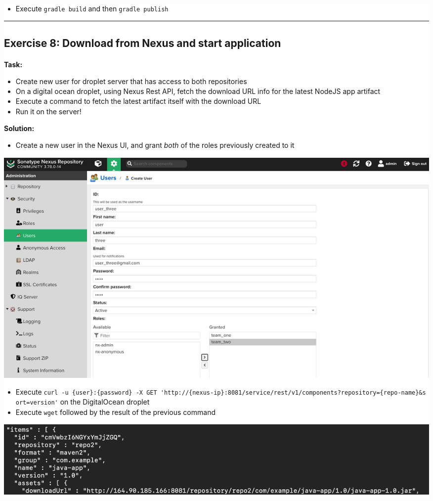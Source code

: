 - Execute `gradle build` and then `gradle publish`

***

## Exercise 8: Download from Nexus and start application
**Task:**  
* Create new user for droplet server that has access to both repositories
* On a digital ocean droplet, using Nexus Rest API, fetch the download URL info for the latest NodeJS app artifact
* Execute a command to fetch the latest artifact itself with the download URL
* Run it on the server!

**Solution:**  
- Create a new user in the Nexus UI, and grant *both* of the roles previously created to it

![user_3_creation](figures/Exercise8_1.png)

- Execute `curl -u {user}:{password} -X GET 'http://{nexus-ip}:8081/service/rest/v1/components?repository={repo-name}&sort=version'` on the DigitalOcean droplet
- Execute `wget` followed by the result of the previous command

![wget_response](figures/Exercise8_2.png)
